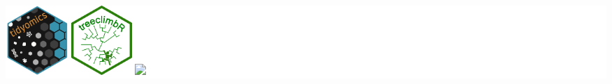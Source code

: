<a href="tidyomics/README.md"><img src="tidyomics/tidyomics.png" height="100"></a>
<a href="treeclimbR/README.md"><img src="treeclimbR/treeclimbR.png" height="100"></a>
<a href="treeio/README.md"><img src="treeio/treeio.png" height="100"></a>